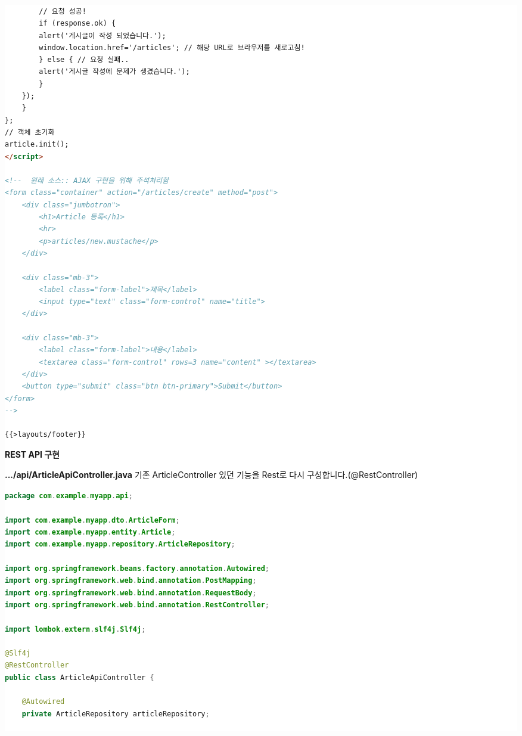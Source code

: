 ```html
        // 요청 성공! 
        if (response.ok) {
        alert('게시글이 작성 되었습니다.');
        window.location.href='/articles'; // 해당 URL로 브라우저를 새로고침!
        } else { // 요청 실패..
        alert('게시글 작성에 문제가 생겼습니다.');
        }
    });
    }
};
// 객체 초기화
article.init();
</script>

<!--  원래 소스:: AJAX 구현을 위해 주석처리함
<form class="container" action="/articles/create" method="post">
    <div class="jumbotron">
        <h1>Article 등록</h1>
        <hr>
        <p>articles/new.mustache</p>
    </div>

    <div class="mb-3">
        <label class="form-label">제목</label>
        <input type="text" class="form-control" name="title">
    </div>

    <div class="mb-3">
        <label class="form-label">내용</label>
        <textarea class="form-control" rows=3 name="content" ></textarea>
    </div>
    <button type="submit" class="btn btn-primary">Submit</button>
</form>
-->

{{>layouts/footer}}
```


**REST API 구현**

**.../api/ArticleApiController.java**
기존 ArticleController 있던 기능을 Rest로 다시 구성합니다.(@RestController)

```java
package com.example.myapp.api;

import com.example.myapp.dto.ArticleForm;
import com.example.myapp.entity.Article;
import com.example.myapp.repository.ArticleRepository;

import org.springframework.beans.factory.annotation.Autowired;
import org.springframework.web.bind.annotation.PostMapping;
import org.springframework.web.bind.annotation.RequestBody;
import org.springframework.web.bind.annotation.RestController;

import lombok.extern.slf4j.Slf4j;

@Slf4j
@RestController
public class ArticleApiController {

    @Autowired
    private ArticleRepository articleRepository;
    
```